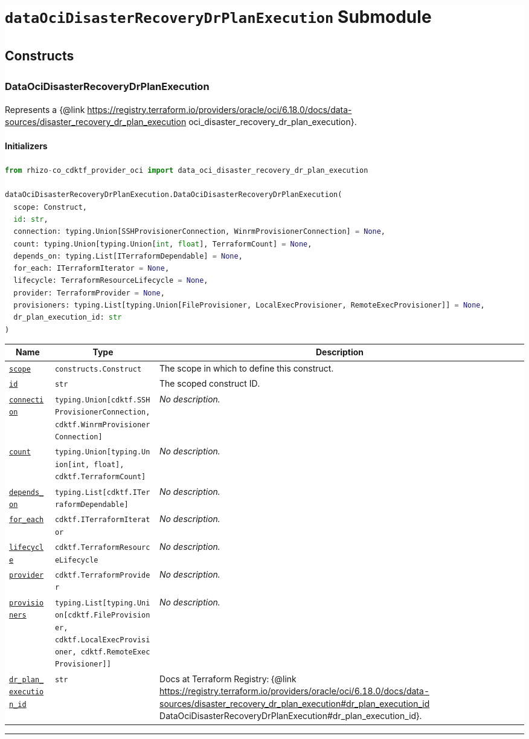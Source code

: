 # `dataOciDisasterRecoveryDrPlanExecution` Submodule <a name="`dataOciDisasterRecoveryDrPlanExecution` Submodule" id="rhizo-co-terraform-provider-oci.dataOciDisasterRecoveryDrPlanExecution"></a>

## Constructs <a name="Constructs" id="Constructs"></a>

### DataOciDisasterRecoveryDrPlanExecution <a name="DataOciDisasterRecoveryDrPlanExecution" id="rhizo-co-terraform-provider-oci.dataOciDisasterRecoveryDrPlanExecution.DataOciDisasterRecoveryDrPlanExecution"></a>

Represents a {@link https://registry.terraform.io/providers/oracle/oci/6.18.0/docs/data-sources/disaster_recovery_dr_plan_execution oci_disaster_recovery_dr_plan_execution}.

#### Initializers <a name="Initializers" id="rhizo-co-terraform-provider-oci.dataOciDisasterRecoveryDrPlanExecution.DataOciDisasterRecoveryDrPlanExecution.Initializer"></a>

```python
from rhizo-co_cdktf_provider_oci import data_oci_disaster_recovery_dr_plan_execution

dataOciDisasterRecoveryDrPlanExecution.DataOciDisasterRecoveryDrPlanExecution(
  scope: Construct,
  id: str,
  connection: typing.Union[SSHProvisionerConnection, WinrmProvisionerConnection] = None,
  count: typing.Union[typing.Union[int, float], TerraformCount] = None,
  depends_on: typing.List[ITerraformDependable] = None,
  for_each: ITerraformIterator = None,
  lifecycle: TerraformResourceLifecycle = None,
  provider: TerraformProvider = None,
  provisioners: typing.List[typing.Union[FileProvisioner, LocalExecProvisioner, RemoteExecProvisioner]] = None,
  dr_plan_execution_id: str
)
```

| **Name** | **Type** | **Description** |
| --- | --- | --- |
| <code><a href="#rhizo-co-terraform-provider-oci.dataOciDisasterRecoveryDrPlanExecution.DataOciDisasterRecoveryDrPlanExecution.Initializer.parameter.scope">scope</a></code> | <code>constructs.Construct</code> | The scope in which to define this construct. |
| <code><a href="#rhizo-co-terraform-provider-oci.dataOciDisasterRecoveryDrPlanExecution.DataOciDisasterRecoveryDrPlanExecution.Initializer.parameter.id">id</a></code> | <code>str</code> | The scoped construct ID. |
| <code><a href="#rhizo-co-terraform-provider-oci.dataOciDisasterRecoveryDrPlanExecution.DataOciDisasterRecoveryDrPlanExecution.Initializer.parameter.connection">connection</a></code> | <code>typing.Union[cdktf.SSHProvisionerConnection, cdktf.WinrmProvisionerConnection]</code> | *No description.* |
| <code><a href="#rhizo-co-terraform-provider-oci.dataOciDisasterRecoveryDrPlanExecution.DataOciDisasterRecoveryDrPlanExecution.Initializer.parameter.count">count</a></code> | <code>typing.Union[typing.Union[int, float], cdktf.TerraformCount]</code> | *No description.* |
| <code><a href="#rhizo-co-terraform-provider-oci.dataOciDisasterRecoveryDrPlanExecution.DataOciDisasterRecoveryDrPlanExecution.Initializer.parameter.dependsOn">depends_on</a></code> | <code>typing.List[cdktf.ITerraformDependable]</code> | *No description.* |
| <code><a href="#rhizo-co-terraform-provider-oci.dataOciDisasterRecoveryDrPlanExecution.DataOciDisasterRecoveryDrPlanExecution.Initializer.parameter.forEach">for_each</a></code> | <code>cdktf.ITerraformIterator</code> | *No description.* |
| <code><a href="#rhizo-co-terraform-provider-oci.dataOciDisasterRecoveryDrPlanExecution.DataOciDisasterRecoveryDrPlanExecution.Initializer.parameter.lifecycle">lifecycle</a></code> | <code>cdktf.TerraformResourceLifecycle</code> | *No description.* |
| <code><a href="#rhizo-co-terraform-provider-oci.dataOciDisasterRecoveryDrPlanExecution.DataOciDisasterRecoveryDrPlanExecution.Initializer.parameter.provider">provider</a></code> | <code>cdktf.TerraformProvider</code> | *No description.* |
| <code><a href="#rhizo-co-terraform-provider-oci.dataOciDisasterRecoveryDrPlanExecution.DataOciDisasterRecoveryDrPlanExecution.Initializer.parameter.provisioners">provisioners</a></code> | <code>typing.List[typing.Union[cdktf.FileProvisioner, cdktf.LocalExecProvisioner, cdktf.RemoteExecProvisioner]]</code> | *No description.* |
| <code><a href="#rhizo-co-terraform-provider-oci.dataOciDisasterRecoveryDrPlanExecution.DataOciDisasterRecoveryDrPlanExecution.Initializer.parameter.drPlanExecutionId">dr_plan_execution_id</a></code> | <code>str</code> | Docs at Terraform Registry: {@link https://registry.terraform.io/providers/oracle/oci/6.18.0/docs/data-sources/disaster_recovery_dr_plan_execution#dr_plan_execution_id DataOciDisasterRecoveryDrPlanExecution#dr_plan_execution_id}. |

---